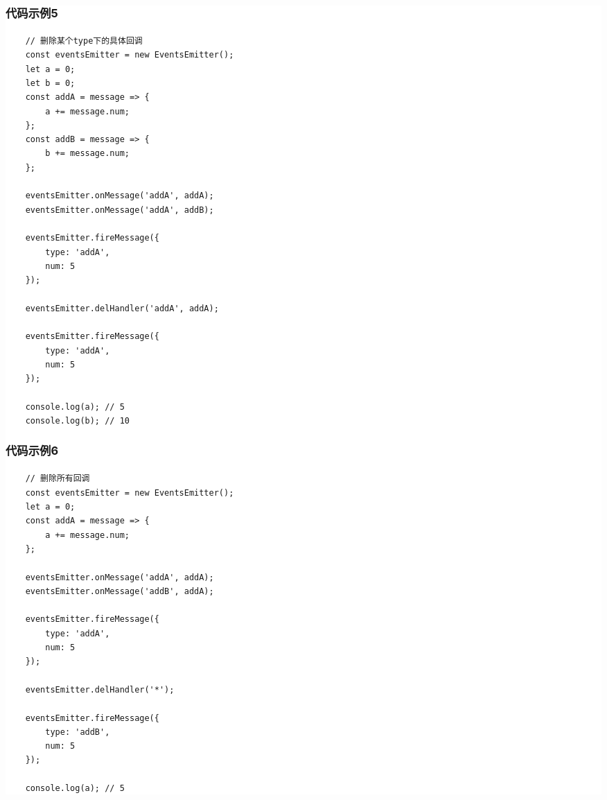 
### 代码示例5

```
	// 删除某个type下的具体回调
    const eventsEmitter = new EventsEmitter();
    let a = 0;
    let b = 0;
    const addA = message => {
        a += message.num;
    };
    const addB = message => {
        b += message.num;
    };

    eventsEmitter.onMessage('addA', addA);
    eventsEmitter.onMessage('addA', addB);

    eventsEmitter.fireMessage({
        type: 'addA',
        num: 5
    });

    eventsEmitter.delHandler('addA', addA);

    eventsEmitter.fireMessage({
        type: 'addA',
        num: 5
    });

    console.log(a); // 5
    console.log(b); // 10

```

### 代码示例6

```
    // 删除所有回调
    const eventsEmitter = new EventsEmitter();
    let a = 0;
    const addA = message => {
        a += message.num;
    };

    eventsEmitter.onMessage('addA', addA);
    eventsEmitter.onMessage('addB', addA);

    eventsEmitter.fireMessage({
        type: 'addA',
        num: 5
    });

    eventsEmitter.delHandler('*');

    eventsEmitter.fireMessage({
        type: 'addB',
        num: 5
    });

    console.log(a); // 5

```
